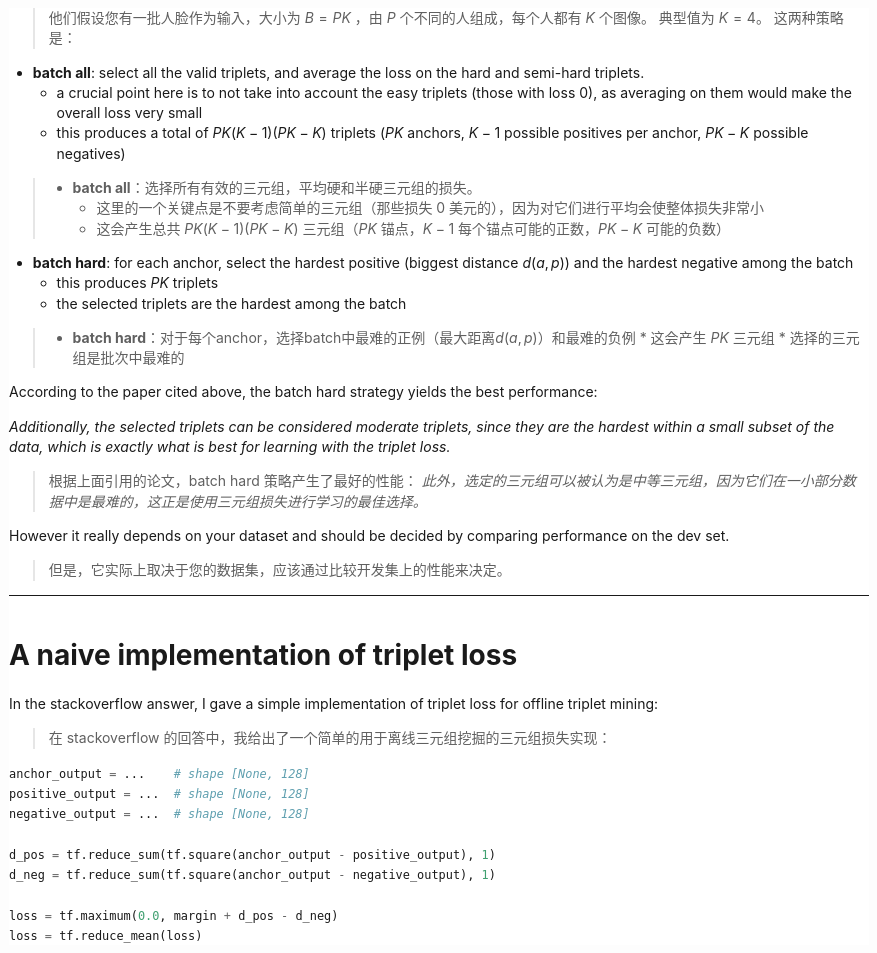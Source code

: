 > 他们假设您有一批人脸作为输入，大小为 $B = PK$ ，由 $P$ 个不同的人组成，每个人都有 $K$ 个图像。 典型值为 $K = 4$。 这两种策略是：

* **batch all**: select all the valid triplets, and average the loss on the hard and semi-hard triplets.
	* a crucial point here is to not take into account the easy triplets (those with loss $0$), as averaging on them would make the overall loss very small
	* this produces a total of $PK(K − 1)(PK − K)$  triplets ($PK$  anchors, $K − 1$  possible positives per anchor, $PK − K$ possible negatives)

> * **batch all**：选择所有有效的三元组，平均硬和半硬三元组的损失。
>  	* 这里的一个关键点是不要考虑简单的三元组（那些损失 0 美元的），因为对它们进行平均会使整体损失非常小
>  	* 这会产生总共 $PK(K - 1)(PK - K)$ 三元组（$PK$ 锚点，$K - 1$ 每个锚点可能的正数，$PK - K$ 可能的负数）

* **batch hard**: for each anchor, select the hardest positive (biggest distance $d(a, p)$) and the hardest negative among the batch
	* this produces $PK$ triplets
	* the selected triplets are the hardest among the batch

> * **batch hard**：对于每个anchor，选择batch中最难的正例（最大距离$d(a, p)$）和最难的负例
> 		* 这会产生 $PK$ 三元组
> 		* 选择的三元组是批次中最难的

According to the paper cited above, the batch hard strategy yields the best performance:

*Additionally, the selected triplets can be considered moderate triplets, since they are the hardest within a small subset of the data, which is exactly what is best for learning with the triplet loss.*

> 根据上面引用的论文，batch hard 策略产生了最好的性能：
> *此外，选定的三元组可以被认为是中等三元组，因为它们在一小部分数据中是最难的，这正是使用三元组损失进行学习的最佳选择。*

However it really depends on your dataset and should be decided by comparing performance on the dev set.

> 但是，它实际上取决于您的数据集，应该通过比较开发集上的性能来决定。

----


# A naive implementation of triplet loss

In the stackoverflow answer, I gave a simple implementation of triplet loss for offline triplet mining:

> 在 stackoverflow 的回答中，我给出了一个简单的用于离线三元组挖掘的三元组损失实现：

```python
anchor_output = ...    # shape [None, 128]
positive_output = ...  # shape [None, 128]
negative_output = ...  # shape [None, 128]

d_pos = tf.reduce_sum(tf.square(anchor_output - positive_output), 1)
d_neg = tf.reduce_sum(tf.square(anchor_output - negative_output), 1)

loss = tf.maximum(0.0, margin + d_pos - d_neg)
loss = tf.reduce_mean(loss)
```

